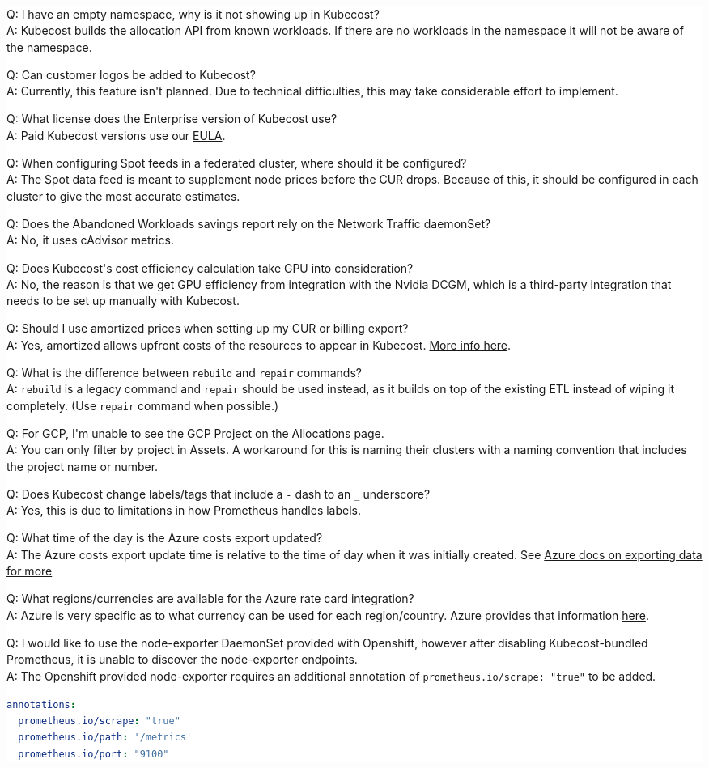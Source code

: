 Q: I have an empty namespace, why is it not showing up in Kubecost?\
A: Kubecost builds the allocation API from known workloads. If there are no workloads in the namespace it will not be aware of the namespace.

Q: Can customer logos be added to Kubecost?\
A: Currently, this feature isn't planned. Due to technical difficulties, this may take considerable effort to implement.

Q: What license does the Enterprise version of Kubecost use?\
A: Paid Kubecost versions use our [EULA](https://www.kubecost.com/terms).

Q: When configuring Spot feeds in a federated cluster, where should it be configured?\
A: The Spot data feed is meant to supplement node prices before the CUR drops. Because of this, it should be configured in each cluster to give the most accurate estimates.

Q: Does the Abandoned Workloads savings report rely on the Network Traffic daemonSet?\
A: No, it uses cAdvisor metrics.

Q: Does Kubecost's cost efficiency calculation take GPU into consideration?\
A: No, the reason is that we get GPU efficiency from integration with the Nvidia DCGM, which is a third-party integration that needs to be set up manually with Kubecost.

Q: Should I use amortized prices when setting up my CUR or billing export?\
A: Yes, amortized allows upfront costs of the resources to appear in Kubecost. [More info here](/install-and-configure/install/cloud-integration/README.md#cloud-integration-configurations).

Q: What is the difference between `rebuild` and `repair` commands?\
A: `rebuild` is a legacy command and `repair` should be used instead, as it builds on top of the existing ETL instead of wiping it completely. (Use `repair` command when possible.)

Q: For GCP, I'm unable to see the GCP Project on the Allocations page.\
A: You can only filter by project in Assets. A workaround for this is naming their clusters with a naming convention that includes the project name or number.

Q: Does Kubecost change labels/tags that include a `-` dash to an `_` underscore?\
A: Yes, this is due to limitations in how Prometheus handles labels.

Q: What time of the day is the Azure costs export updated?\
A: The Azure costs export update time is relative to the time of day when it was initially created. See [Azure docs on exporting data for more](https://docs.microsoft.com/en-us/azure/cost-management-billing/costs/tutorial-export-acm-data?tabs=azure-portal#export-schedule)

Q: What regions/currencies are available for the Azure rate card integration?\
A: Azure is very specific as to what currency can be used for each region/country. Azure provides that information [here](https://docs.microsoft.com/en-us/azure/marketplace/marketplace-geo-availability-currencies).

Q: I would like to use the node-exporter DaemonSet provided with Openshift, however after disabling Kubecost-bundled Prometheus, it is unable to discover the node-exporter endpoints.\
A: The Openshift provided node-exporter requires an additional annotation of `prometheus.io/scrape: "true"` to be added.

```yaml
annotations:
  prometheus.io/scrape: "true"
  prometheus.io/path: '/metrics'
  prometheus.io/port: "9100"
```
